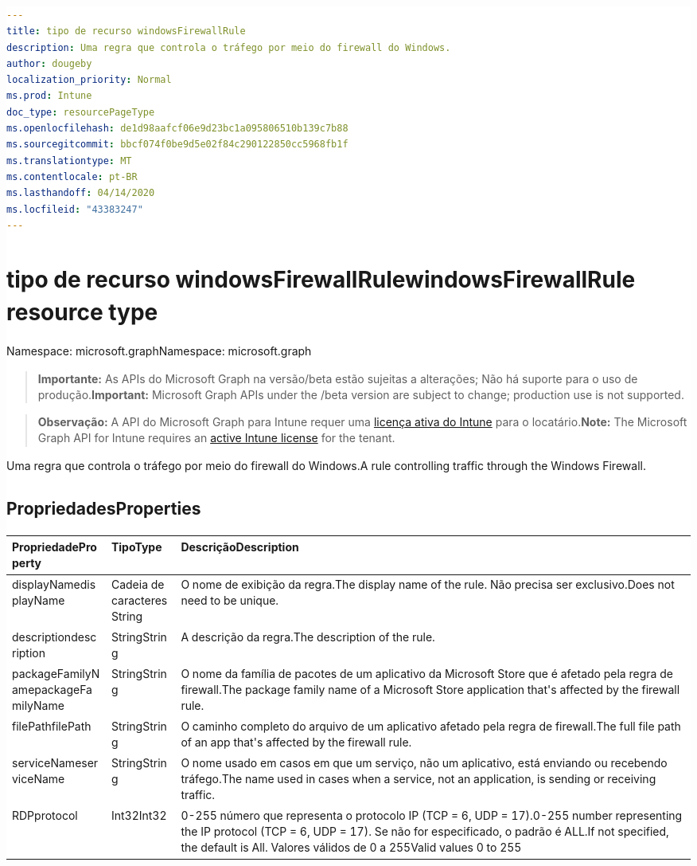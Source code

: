 ```yaml
---
title: tipo de recurso windowsFirewallRule
description: Uma regra que controla o tráfego por meio do firewall do Windows.
author: dougeby
localization_priority: Normal
ms.prod: Intune
doc_type: resourcePageType
ms.openlocfilehash: de1d98aafcf06e9d23bc1a095806510b139c7b88
ms.sourcegitcommit: bbcf074f0be9d5e02f84c290122850cc5968fb1f
ms.translationtype: MT
ms.contentlocale: pt-BR
ms.lasthandoff: 04/14/2020
ms.locfileid: "43383247"
---
```

# <a name="windowsfirewallrule-resource-type"></a><span data-ttu-id="461f7-103">tipo de recurso windowsFirewallRule</span><span class="sxs-lookup"><span data-stu-id="461f7-103">windowsFirewallRule resource type</span></span>

<span data-ttu-id="461f7-104">Namespace: microsoft.graph</span><span class="sxs-lookup"><span data-stu-id="461f7-104">Namespace: microsoft.graph</span></span>

> <span data-ttu-id="461f7-105">**Importante:** As APIs do Microsoft Graph na versão/beta estão sujeitas a alterações; Não há suporte para o uso de produção.</span><span class="sxs-lookup"><span data-stu-id="461f7-105">**Important:** Microsoft Graph APIs under the /beta version are subject to change; production use is not supported.</span></span>

> <span data-ttu-id="461f7-106">**Observação:** A API do Microsoft Graph para Intune requer uma [licença ativa do Intune](https://go.microsoft.com/fwlink/?linkid=839381) para o locatário.</span><span class="sxs-lookup"><span data-stu-id="461f7-106">**Note:** The Microsoft Graph API for Intune requires an [active Intune license](https://go.microsoft.com/fwlink/?linkid=839381) for the tenant.</span></span>

<span data-ttu-id="461f7-107">Uma regra que controla o tráfego por meio do firewall do Windows.</span><span class="sxs-lookup"><span data-stu-id="461f7-107">A rule controlling traffic through the Windows Firewall.</span></span>

## <a name="properties"></a><span data-ttu-id="461f7-108">Propriedades</span><span class="sxs-lookup"><span data-stu-id="461f7-108">Properties</span></span>
|<span data-ttu-id="461f7-109">Propriedade</span><span class="sxs-lookup"><span data-stu-id="461f7-109">Property</span></span>|<span data-ttu-id="461f7-110">Tipo</span><span class="sxs-lookup"><span data-stu-id="461f7-110">Type</span></span>|<span data-ttu-id="461f7-111">Descrição</span><span class="sxs-lookup"><span data-stu-id="461f7-111">Description</span></span>|
|:---|:---|:---|
|<span data-ttu-id="461f7-112">displayName</span><span class="sxs-lookup"><span data-stu-id="461f7-112">displayName</span></span>|<span data-ttu-id="461f7-113">Cadeia de caracteres</span><span class="sxs-lookup"><span data-stu-id="461f7-113">String</span></span>|<span data-ttu-id="461f7-114">O nome de exibição da regra.</span><span class="sxs-lookup"><span data-stu-id="461f7-114">The display name of the rule.</span></span> <span data-ttu-id="461f7-115">Não precisa ser exclusivo.</span><span class="sxs-lookup"><span data-stu-id="461f7-115">Does not need to be unique.</span></span>|
|<span data-ttu-id="461f7-116">description</span><span class="sxs-lookup"><span data-stu-id="461f7-116">description</span></span>|<span data-ttu-id="461f7-117">String</span><span class="sxs-lookup"><span data-stu-id="461f7-117">String</span></span>|<span data-ttu-id="461f7-118">A descrição da regra.</span><span class="sxs-lookup"><span data-stu-id="461f7-118">The description of the rule.</span></span>|
|<span data-ttu-id="461f7-119">packageFamilyName</span><span class="sxs-lookup"><span data-stu-id="461f7-119">packageFamilyName</span></span>|<span data-ttu-id="461f7-120">String</span><span class="sxs-lookup"><span data-stu-id="461f7-120">String</span></span>|<span data-ttu-id="461f7-121">O nome da família de pacotes de um aplicativo da Microsoft Store que é afetado pela regra de firewall.</span><span class="sxs-lookup"><span data-stu-id="461f7-121">The package family name of a Microsoft Store application that's affected by the firewall rule.</span></span>|
|<span data-ttu-id="461f7-122">filePath</span><span class="sxs-lookup"><span data-stu-id="461f7-122">filePath</span></span>|<span data-ttu-id="461f7-123">String</span><span class="sxs-lookup"><span data-stu-id="461f7-123">String</span></span>|<span data-ttu-id="461f7-124">O caminho completo do arquivo de um aplicativo afetado pela regra de firewall.</span><span class="sxs-lookup"><span data-stu-id="461f7-124">The full file path of an app that's affected by the firewall rule.</span></span>|
|<span data-ttu-id="461f7-125">serviceName</span><span class="sxs-lookup"><span data-stu-id="461f7-125">serviceName</span></span>|<span data-ttu-id="461f7-126">String</span><span class="sxs-lookup"><span data-stu-id="461f7-126">String</span></span>|<span data-ttu-id="461f7-127">O nome usado em casos em que um serviço, não um aplicativo, está enviando ou recebendo tráfego.</span><span class="sxs-lookup"><span data-stu-id="461f7-127">The name used in cases when a service, not an application, is sending or receiving traffic.</span></span>|
|<span data-ttu-id="461f7-128">RDP</span><span class="sxs-lookup"><span data-stu-id="461f7-128">protocol</span></span>|<span data-ttu-id="461f7-129">Int32</span><span class="sxs-lookup"><span data-stu-id="461f7-129">Int32</span></span>|<span data-ttu-id="461f7-130">0-255 número que representa o protocolo IP (TCP = 6, UDP = 17).</span><span class="sxs-lookup"><span data-stu-id="461f7-130">0-255 number representing the IP protocol (TCP = 6, UDP = 17).</span></span> <span data-ttu-id="461f7-131">Se não for especificado, o padrão é ALL.</span><span class="sxs-lookup"><span data-stu-id="461f7-131">If not specified, the default is All.</span></span> <span data-ttu-id="461f7-132">Valores válidos de 0 a 255</span><span class="sxs-lookup"><span data-stu-id="461f7-132">Valid values 0 to 255</span></span>|
